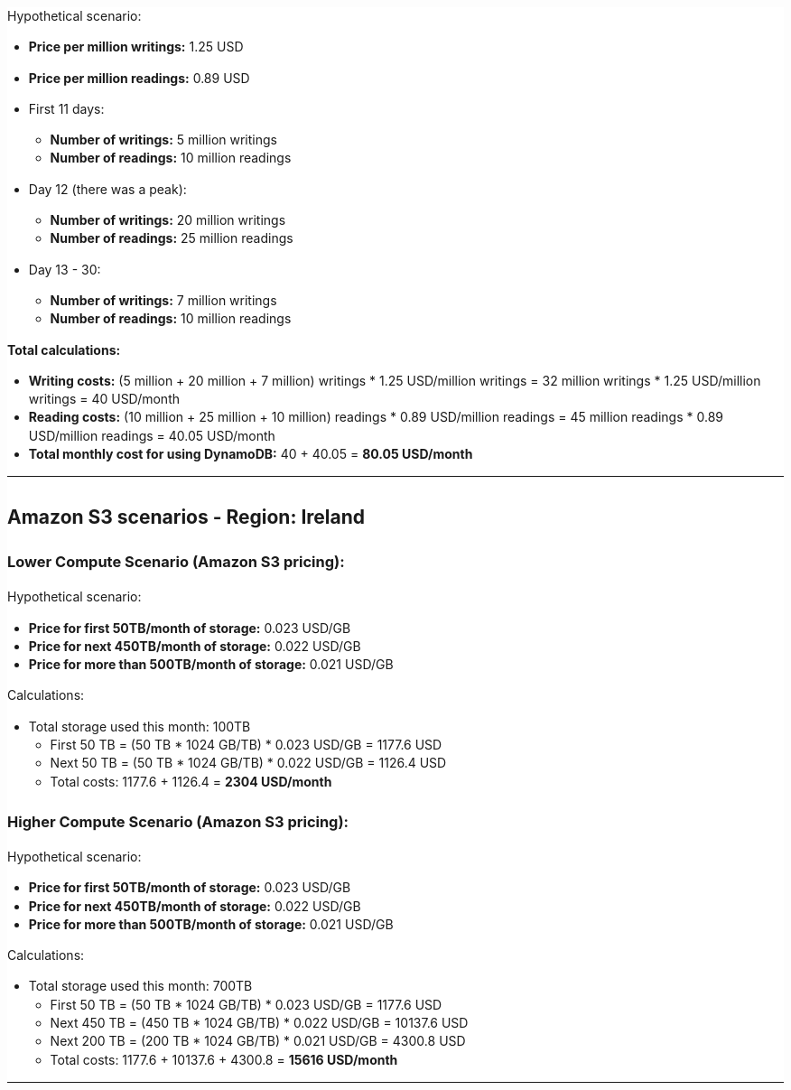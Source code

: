 Hypothetical scenario:
- **Price per million writings:** 1.25 USD
- **Price per million readings:** 0.89 USD

- First 11 days:
    - **Number of writings:** 5 million writings
    - **Number of readings:** 10 million readings

- Day 12 (there was a peak):
    - **Number of writings:** 20 million writings
    - **Number of readings:** 25 million readings

- Day 13 - 30:
    - **Number of writings:** 7 million writings
    - **Number of readings:** 10 million readings

**Total calculations:**
- **Writing costs:** (5 million + 20 million + 7 million) writings * 1.25 USD/million writings = 32 million writings * 1.25 USD/million writings = 40 USD/month
- **Reading costs:** (10 million + 25 million + 10 million) readings * 0.89 USD/million readings = 45 million readings * 0.89 USD/million readings = 40.05 USD/month
- **Total monthly cost for using DynamoDB:** 40 + 40.05 = **80.05 USD/month**

---

## Amazon S3 scenarios - Region: Ireland

### Lower Compute Scenario (Amazon S3 pricing):

Hypothetical scenario:
- **Price for first 50TB/month of storage:** 0.023 USD/GB
- **Price for next 450TB/month of storage:** 0.022 USD/GB
- **Price for more than 500TB/month of storage:** 0.021 USD/GB

Calculations:

- Total storage used this month: 100TB
    - First 50 TB = (50 TB * 1024 GB/TB) * 0.023 USD/GB = 1177.6 USD
    - Next 50 TB = (50 TB * 1024 GB/TB) * 0.022 USD/GB = 1126.4 USD
    - Total costs: 1177.6 + 1126.4 = **2304 USD/month**


### Higher Compute Scenario (Amazon S3 pricing):

Hypothetical scenario:
- **Price for first 50TB/month of storage:** 0.023 USD/GB
- **Price for next 450TB/month of storage:** 0.022 USD/GB
- **Price for more than 500TB/month of storage:** 0.021 USD/GB

Calculations:

- Total storage used this month: 700TB
    - First 50 TB = (50 TB * 1024 GB/TB) * 0.023 USD/GB = 1177.6 USD
    - Next 450 TB = (450 TB * 1024 GB/TB) * 0.022 USD/GB = 10137.6 USD
    - Next 200 TB = (200 TB * 1024 GB/TB) * 0.021 USD/GB = 4300.8 USD
    - Total costs: 1177.6 + 10137.6 + 4300.8 = **15616 USD/month**

---